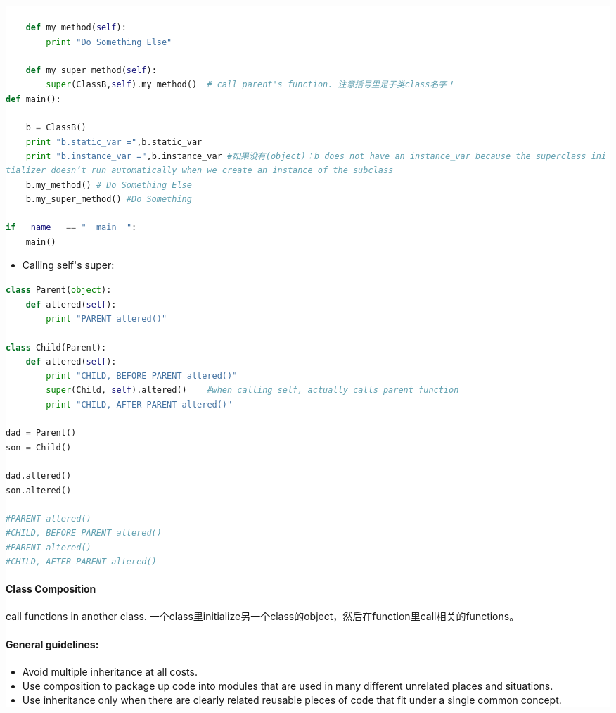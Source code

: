 ```python
        
    def my_method(self):
        print "Do Something Else"
        
    def my_super_method(self):
        super(ClassB,self).my_method()	# call parent's function. 注意括号里是子类class名字！
def main():
    
    b = ClassB()
    print "b.static_var =",b.static_var
    print "b.instance_var =",b.instance_var	#如果没有(object)：b does not have an instance_var because the superclass initializer doesn’t run automatically when we create an instance of the subclass
    b.my_method() # Do Something Else
    b.my_super_method() #Do Something
        
if __name__ == "__main__":
    main()
```

- Calling self's super:

```python
class Parent(object):
    def altered(self):
        print "PARENT altered()"

class Child(Parent):
    def altered(self):
        print "CHILD, BEFORE PARENT altered()"
        super(Child, self).altered()	#when calling self, actually calls parent function
        print "CHILD, AFTER PARENT altered()"

dad = Parent()
son = Child()

dad.altered()
son.altered()

#PARENT altered()
#CHILD, BEFORE PARENT altered()
#PARENT altered()
#CHILD, AFTER PARENT altered()
```

#### Class Composition

call functions in another class. 一个class里initialize另一个class的object，然后在function里call相关的functions。

#### General guidelines:

- Avoid multiple inheritance at all costs.
- Use composition to package up code into modules that are used in many different unrelated places and situations.
- Use inheritance only when there are clearly related reusable pieces of code that fit under a single common concept.
